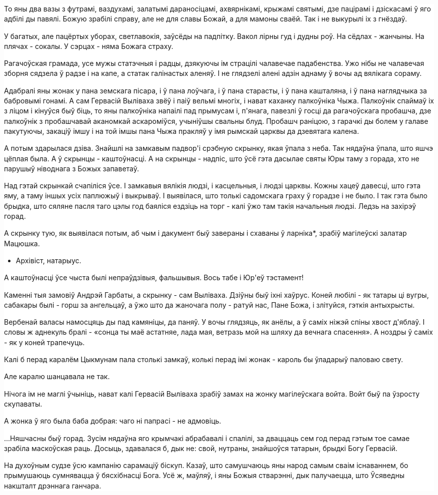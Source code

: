 То яны два вазы з футрамі, ваздухамі, залатымі дараносіцамі, ахвярнікамі, крыжамі святымі, дзе пацірамі і дзіскасамі ў яго адбілі ды павялі. Божую зрабілі справу, але не для славы Божай, а для мамоны сваёй. Так і не выкурылі іх з гнёздаў.

У багатых, але пацёртых уборах, светлавокія, заўсёды на падпітку. Вакол лірны гуд і дудны роў. На сёдлах - жанчыны. На плячах - сокалы. У сэрцах - няма Божага страху.

Рагачоўская грамада, усе мужы статэчныя і радцы, дзякуючы ім страцілі чалавечае падабенства. Ужо нібы не чалавечая зборня сядзела ў радзе і на капе, а статак галінастых аленяў. І не глядзелі алені адзін аднаму ў вочы ад вялікага сораму.

Адабралі яны жонак у пана земскага пісара, і ў пана лоўчага, і ў пана старасты, і ў пана кашталяна, і ў пана наглядчыка за бабровымі гонамі. А сам Гервасій Выліваха звёў і паіў вельмі многіх, і нават каханку палкоўніка Чыжа. Палкоўнік спаймаў іх з ліцом і кінуўся быў біць, то яны палкоўніка напаілі пад прымусам і, п'янага, павезлі ў госці да рагачоўскага пробашча, дзе палкоўнік з пробашчавай аканомкай аскароміўся, учыніўшы свальны блуд. Пробашч раніцою, з гарачкі ды болем у галаве пакутуючы, закаціў імшу і на той імшы пана Чыжа пракляў у імя рымскай царквы да дзевятага калена.

А потым здарылася дзіва. Знайшлі на замкавым падвор'і срэбную скрынку, якая ўпала з неба. Так нядаўна ўпала, што яшчэ цёплая была. А ў скрынцы - каштоўнасці. А на скрынцы - надпіс, што ўсё гэта дасылае святы Юры таму з горада, хто не парушыў ніводнага з Божых запаветаў.

Над гэтай скрынкай счапіліся ўсе. І замкавыя вялікія людзі, і касцельныя, і людзі царквы. Кожны хацеў давесці, што гэта яму, а таму іншых усіх паплюжыў і выкрываў. І выявілася, што толькі садомскага граху ў горадзе і не было. І так гэта было брыдка, што сяляне пасля таго цэлы год баяліся ездзіць на торг - калі ўжо там такія начальныя людзі. Ледзь на захірэў горад.

А скрынку тую, як выявілася потым, аб чым і дакумент быў завераны і схаваны ў ларніка*, зрабіў магілеўскі залатар Мацюшка.

* Архівіст, натарыус.

А каштоўнасці ўсе чыста былі непраўдзівыя, фальшывыя. Вось табе і Юр'еў тэстамент!

Каменні тыя замовіў Андрэй Гарбаты, а скрынку - сам Выліваха. Дзіўны быў іхні хаўрус. Коней любілі - як татары ці вугры, сабакары былі - горш за ангельцаў, а ўжо што да жаночага полу - ратуй нас, Пане Божа, і злітуйся, гэткія антыхрысты.

Вербенай валасы намосцяць ды пад камяніцы, да паняў. У вочы глядзяць, як анёлы, а ў саміх ніжэй спіны хвост д'яблаў. І словы ж аднекуль бралі - «сонца ты маё астатняе, лада мая, ветразь мой на шляху да вечнага спасення». А ноздры ў саміх - як у коней трапечуць.

Калі б перад каралём Цыкмунам пала столькі замкаў, колькі перад імі жонак - кароль бы ўладарыў паловаю свету.

Але каралю шанцавала не так.

Нічога ім не маглі ўчыніць, нават калі Гервасій Выліваха зрабіў замах на жонку магілеўскага войта. Войт быў па ўзросту скупаваты.

А жонка ў яго была баба добрая: чаго ні папрасі - не адмовіць.

...Няшчасны быў горад. Зусім нядаўна яго крымчакі абрабавалі і спалілі, за дваццаць сем год перад гэтым тое самае зрабіла маскоўская раць. Досыць, здавалася б, дык не: свой, нутраны, знайшоўся татарын, брыдкі Богу Гервасій.

На духоўным судзе ўсю кампанію сарамаціў біскуп. Казаў, што самушчаюць яны народ самым сваім існаваннем, бо прымушаюць сумнявацца ў бясхібнасці Бога. Усё ж, маўляў, і яны Божыя стварэнні, дык палучаецца, што Ўсяведны накшталт дрэннага ганчара.
